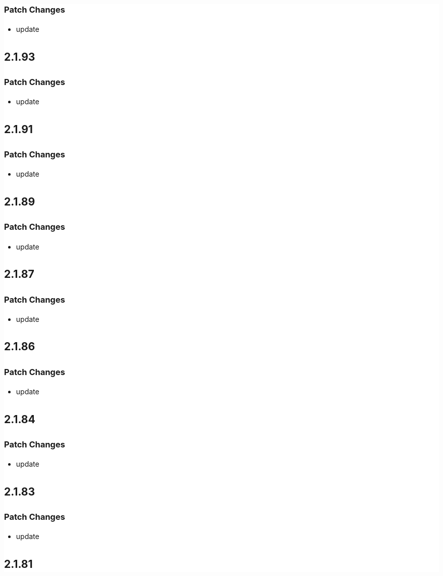### Patch Changes

- update

## 2.1.93

### Patch Changes

- update

## 2.1.91

### Patch Changes

- update

## 2.1.89

### Patch Changes

- update

## 2.1.87

### Patch Changes

- update

## 2.1.86

### Patch Changes

- update

## 2.1.84

### Patch Changes

- update

## 2.1.83

### Patch Changes

- update

## 2.1.81

